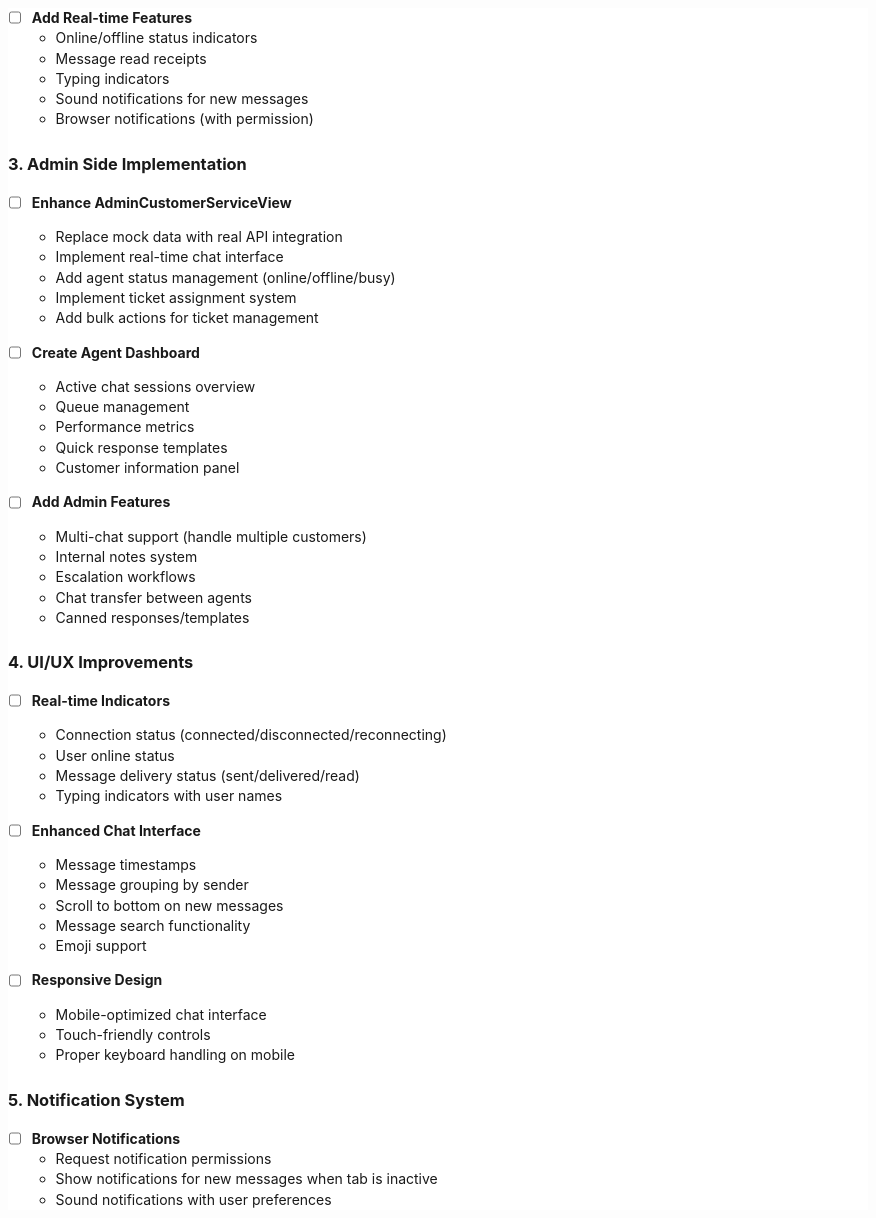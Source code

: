 - [ ] **Add Real-time Features**
  - Online/offline status indicators
  - Message read receipts
  - Typing indicators
  - Sound notifications for new messages
  - Browser notifications (with permission)

### 3. Admin Side Implementation
- [ ] **Enhance AdminCustomerServiceView**
  - Replace mock data with real API integration
  - Implement real-time chat interface
  - Add agent status management (online/offline/busy)
  - Implement ticket assignment system
  - Add bulk actions for ticket management

- [ ] **Create Agent Dashboard**
  - Active chat sessions overview
  - Queue management
  - Performance metrics
  - Quick response templates
  - Customer information panel

- [ ] **Add Admin Features**
  - Multi-chat support (handle multiple customers)
  - Internal notes system
  - Escalation workflows
  - Chat transfer between agents
  - Canned responses/templates

### 4. UI/UX Improvements
- [ ] **Real-time Indicators**
  - Connection status (connected/disconnected/reconnecting)
  - User online status
  - Message delivery status (sent/delivered/read)
  - Typing indicators with user names

- [ ] **Enhanced Chat Interface**
  - Message timestamps
  - Message grouping by sender
  - Scroll to bottom on new messages
  - Message search functionality
  - Emoji support

- [ ] **Responsive Design**
  - Mobile-optimized chat interface
  - Touch-friendly controls
  - Proper keyboard handling on mobile

### 5. Notification System
- [ ] **Browser Notifications**
  - Request notification permissions
  - Show notifications for new messages when tab is inactive
  - Sound notifications with user preferences
